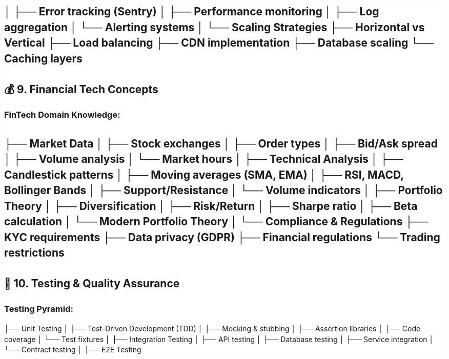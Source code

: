│   ├── Error tracking (Sentry)
│   ├── Performance monitoring
│   ├── Log aggregation
│   └── Alerting systems
│
└── Scaling Strategies
    ├── Horizontal vs Vertical
    ├── Load balancing
    ├── CDN implementation
    ├── Database scaling
    └── Caching layers
---

## 💰 **9. Financial Tech Concepts**

### **FinTech Domain Knowledge:**
├── Market Data
│   ├── Stock exchanges
│   ├── Order types
│   ├── Bid/Ask spread
│   ├── Volume analysis
│   └── Market hours
│
├── Technical Analysis
│   ├── Candlestick patterns
│   ├── Moving averages (SMA, EMA)
│   ├── RSI, MACD, Bollinger Bands
│   ├── Support/Resistance
│   └── Volume indicators
│
├── Portfolio Theory
│   ├── Diversification
│   ├── Risk/Return
│   ├── Sharpe ratio
│   ├── Beta calculation
│   └── Modern Portfolio Theory
│
└── Compliance & Regulations
    ├── KYC requirements
    ├── Data privacy (GDPR)
    ├── Financial regulations
    └── Trading restrictions
---

## 🧪 **10. Testing & Quality Assurance**

### **Testing Pyramid:**
├── Unit Testing
│   ├── Test-Driven Development (TDD)
│   ├── Mocking & stubbing
│   ├── Assertion libraries
│   ├── Code coverage
│   └── Test fixtures
│
├── Integration Testing
│   ├── API testing
│   ├── Database testing
│   ├── Service integration
│   └── Contract testing
│
├── E2E Testing